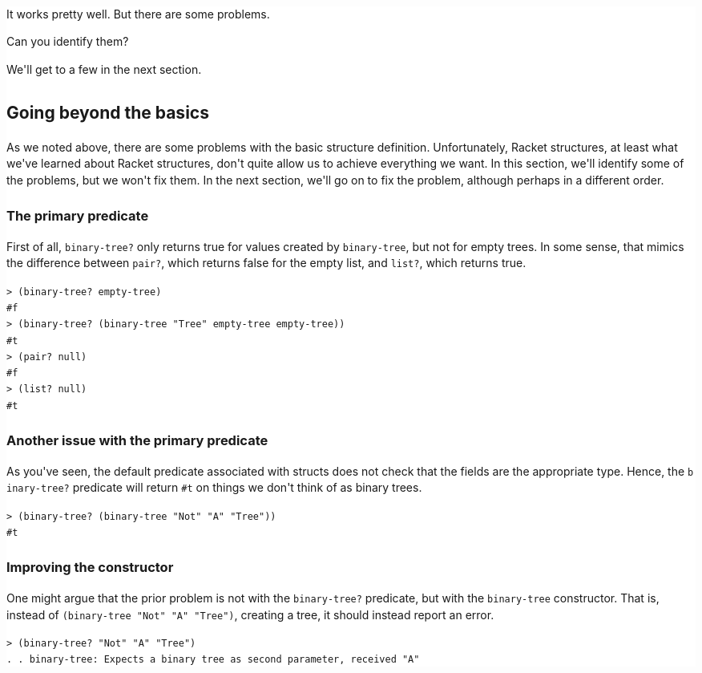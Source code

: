It works pretty well.  But there are some problems.

Can you identify them?

We'll get to a few in the next section.

## Going beyond the basics

As we noted above, there are some problems with the basic structure definition.
Unfortunately, Racket structures, at least what we've learned about Racket structures, don't quite allow us to achieve everything we want.
In this section, we'll identify some of the problems, but we won't fix them.
In the next section, we'll go on to fix the problem, although perhaps in a different order.

### The primary predicate

First of all, `binary-tree?` only returns true for values created by `binary-tree`, but not for empty trees.
In some sense, that mimics the difference between `pair?`, which returns false for the empty list, and `list?`, which returns true.

```
> (binary-tree? empty-tree)
#f
> (binary-tree? (binary-tree "Tree" empty-tree empty-tree))
#t
> (pair? null)
#f
> (list? null)
#t
```

### Another issue with the primary predicate

As you've seen, the default predicate associated with structs does not check that the fields are the appropriate type.  Hence, the `binary-tree?` predicate will return `#t` on things we don't think of as binary trees.

```
> (binary-tree? (binary-tree "Not" "A" "Tree"))
#t
```

### Improving the constructor

One might argue that the prior problem is not with the `binary-tree?` predicate, but with the `binary-tree` constructor.
That is, instead of `(binary-tree "Not" "A" "Tree")`, creating a tree, it should instead report an error.

```
> (binary-tree? "Not" "A" "Tree")
. . binary-tree: Expects a binary tree as second parameter, received "A"
```

